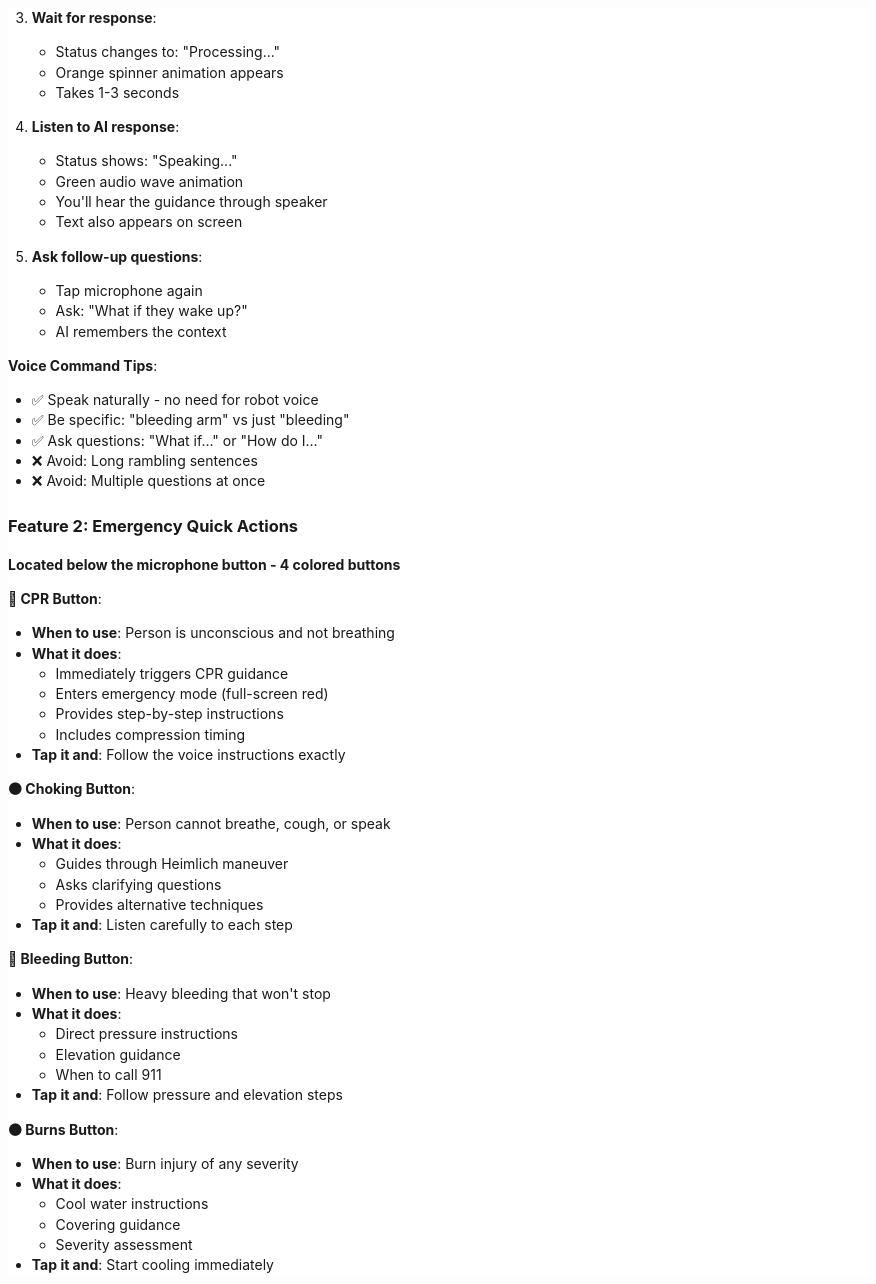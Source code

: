 3. **Wait for response**:
   - Status changes to: "Processing..."
   - Orange spinner animation appears
   - Takes 1-3 seconds

4. **Listen to AI response**:
   - Status shows: "Speaking..."
   - Green audio wave animation
   - You'll hear the guidance through speaker
   - Text also appears on screen

5. **Ask follow-up questions**:
   - Tap microphone again
   - Ask: "What if they wake up?"
   - AI remembers the context

**Voice Command Tips**:
- ✅ Speak naturally - no need for robot voice
- ✅ Be specific: "bleeding arm" vs just "bleeding"
- ✅ Ask questions: "What if..." or "How do I..."
- ❌ Avoid: Long rambling sentences
- ❌ Avoid: Multiple questions at once

### Feature 2: Emergency Quick Actions

**Located below the microphone button - 4 colored buttons**

**🔴 CPR Button**:
- **When to use**: Person is unconscious and not breathing
- **What it does**: 
  - Immediately triggers CPR guidance
  - Enters emergency mode (full-screen red)
  - Provides step-by-step instructions
  - Includes compression timing
- **Tap it and**: Follow the voice instructions exactly

**🟠 Choking Button**:
- **When to use**: Person cannot breathe, cough, or speak
- **What it does**:
  - Guides through Heimlich maneuver
  - Asks clarifying questions
  - Provides alternative techniques
- **Tap it and**: Listen carefully to each step

**🔴 Bleeding Button**:
- **When to use**: Heavy bleeding that won't stop
- **What it does**:
  - Direct pressure instructions
  - Elevation guidance
  - When to call 911
- **Tap it and**: Follow pressure and elevation steps

**🟠 Burns Button**:
- **When to use**: Burn injury of any severity
- **What it does**:
  - Cool water instructions
  - Covering guidance
  - Severity assessment
- **Tap it and**: Start cooling immediately
